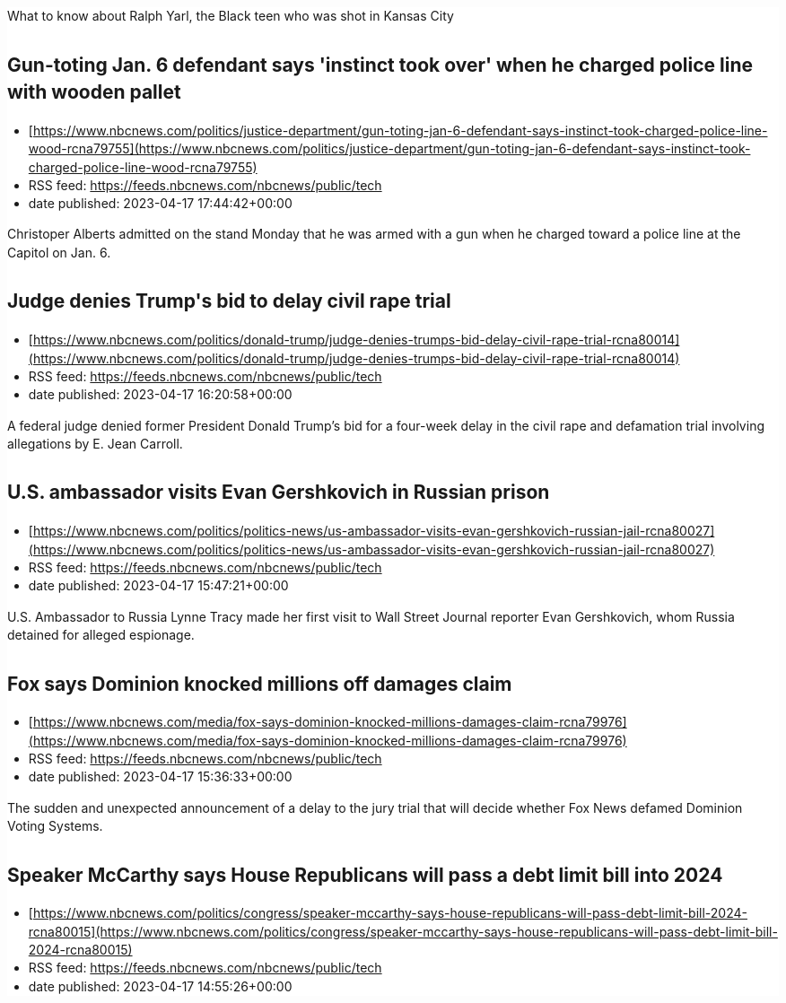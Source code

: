 What to know about Ralph Yarl, the Black teen who was shot in Kansas City

## Gun-toting Jan. 6 defendant says 'instinct took over' when he charged police line with wooden pallet
 - [https://www.nbcnews.com/politics/justice-department/gun-toting-jan-6-defendant-says-instinct-took-charged-police-line-wood-rcna79755](https://www.nbcnews.com/politics/justice-department/gun-toting-jan-6-defendant-says-instinct-took-charged-police-line-wood-rcna79755)
 - RSS feed: https://feeds.nbcnews.com/nbcnews/public/tech
 - date published: 2023-04-17 17:44:42+00:00

Christoper Alberts admitted on the stand Monday that he was armed with a gun when he charged toward a police line at the Capitol on Jan. 6.

## Judge denies Trump's bid to delay civil rape trial
 - [https://www.nbcnews.com/politics/donald-trump/judge-denies-trumps-bid-delay-civil-rape-trial-rcna80014](https://www.nbcnews.com/politics/donald-trump/judge-denies-trumps-bid-delay-civil-rape-trial-rcna80014)
 - RSS feed: https://feeds.nbcnews.com/nbcnews/public/tech
 - date published: 2023-04-17 16:20:58+00:00

A federal judge denied former President Donald Trump’s bid for a four-week delay in the civil rape and defamation trial involving allegations by E. Jean Carroll.

## U.S. ambassador visits Evan Gershkovich in Russian prison
 - [https://www.nbcnews.com/politics/politics-news/us-ambassador-visits-evan-gershkovich-russian-jail-rcna80027](https://www.nbcnews.com/politics/politics-news/us-ambassador-visits-evan-gershkovich-russian-jail-rcna80027)
 - RSS feed: https://feeds.nbcnews.com/nbcnews/public/tech
 - date published: 2023-04-17 15:47:21+00:00

U.S. Ambassador to Russia Lynne Tracy made her first visit to Wall Street Journal reporter Evan Gershkovich, whom Russia detained for alleged espionage.

## Fox says Dominion knocked millions off damages claim
 - [https://www.nbcnews.com/media/fox-says-dominion-knocked-millions-damages-claim-rcna79976](https://www.nbcnews.com/media/fox-says-dominion-knocked-millions-damages-claim-rcna79976)
 - RSS feed: https://feeds.nbcnews.com/nbcnews/public/tech
 - date published: 2023-04-17 15:36:33+00:00

The sudden and unexpected announcement of a delay to the jury trial that will decide whether Fox News defamed Dominion Voting Systems.

## Speaker McCarthy says House Republicans will pass a debt limit bill into 2024
 - [https://www.nbcnews.com/politics/congress/speaker-mccarthy-says-house-republicans-will-pass-debt-limit-bill-2024-rcna80015](https://www.nbcnews.com/politics/congress/speaker-mccarthy-says-house-republicans-will-pass-debt-limit-bill-2024-rcna80015)
 - RSS feed: https://feeds.nbcnews.com/nbcnews/public/tech
 - date published: 2023-04-17 14:55:26+00:00
